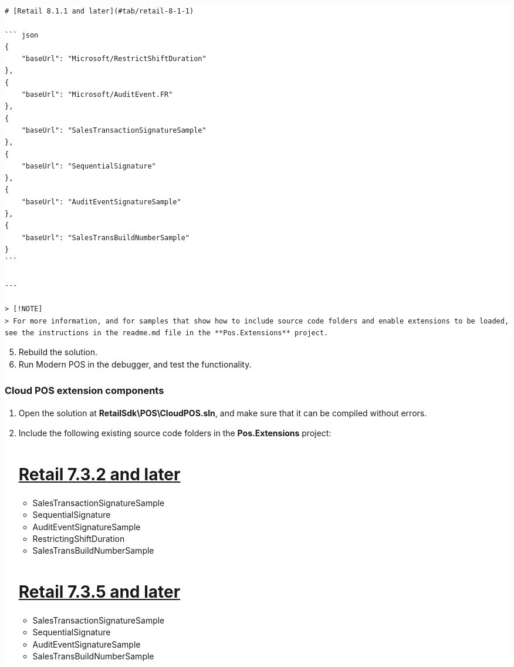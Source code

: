     # [Retail 8.1.1 and later](#tab/retail-8-1-1)

    ``` json
    {
        "baseUrl": "Microsoft/RestrictShiftDuration"
    },
    {
        "baseUrl": "Microsoft/AuditEvent.FR"
    },
    {
        "baseUrl": "SalesTransactionSignatureSample"
    },
    {
        "baseUrl": "SequentialSignature"
    },
    {
        "baseUrl": "AuditEventSignatureSample"
    },
    {
        "baseUrl": "SalesTransBuildNumberSample"
    }
    ```

    ---

    > [!NOTE]
    > For more information, and for samples that show how to include source code folders and enable extensions to be loaded, see the instructions in the readme.md file in the **Pos.Extensions** project.

5. Rebuild the solution.
6. Run Modern POS in the debugger, and test the functionality.

### Cloud POS extension components

1. Open the solution at **RetailSdk\\POS\\CloudPOS.sln**, and make sure that it can be compiled without errors.
2. Include the following existing source code folders in the **Pos.Extensions** project:

    # [Retail 7.3.2 and later](#tab/retail-7-3-2)

    - SalesTransactionSignatureSample
    - SequentialSignature
    - AuditEventSignatureSample
    - RestrictingShiftDuration
    - SalesTransBuildNumberSample

    # [Retail 7.3.5 and later](#tab/retail-7-3-5)

    - SalesTransactionSignatureSample
    - SequentialSignature
    - AuditEventSignatureSample
    - SalesTransBuildNumberSample
